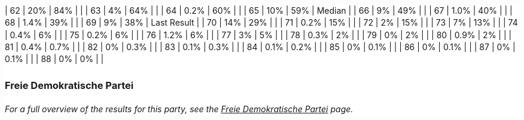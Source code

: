 | 62 | 20% | 84% |  |
| 63 | 4% | 64% |  |
| 64 | 0.2% | 60% |  |
| 65 | 10% | 59% | Median |
| 66 | 9% | 49% |  |
| 67 | 1.0% | 40% |  |
| 68 | 1.4% | 39% |  |
| 69 | 9% | 38% | Last Result |
| 70 | 14% | 29% |  |
| 71 | 0.2% | 15% |  |
| 72 | 2% | 15% |  |
| 73 | 7% | 13% |  |
| 74 | 0.4% | 6% |  |
| 75 | 0.2% | 6% |  |
| 76 | 1.2% | 6% |  |
| 77 | 3% | 5% |  |
| 78 | 0.3% | 2% |  |
| 79 | 0% | 2% |  |
| 80 | 0.9% | 2% |  |
| 81 | 0.4% | 0.7% |  |
| 82 | 0% | 0.3% |  |
| 83 | 0.1% | 0.3% |  |
| 84 | 0.1% | 0.2% |  |
| 85 | 0% | 0.1% |  |
| 86 | 0% | 0.1% |  |
| 87 | 0% | 0.1% |  |
| 88 | 0% | 0% |  |

### Freie Demokratische Partei

*For a full overview of the results for this party, see the [Freie Demokratische Partei](party-freiedemokratischepartei.html) page.*
